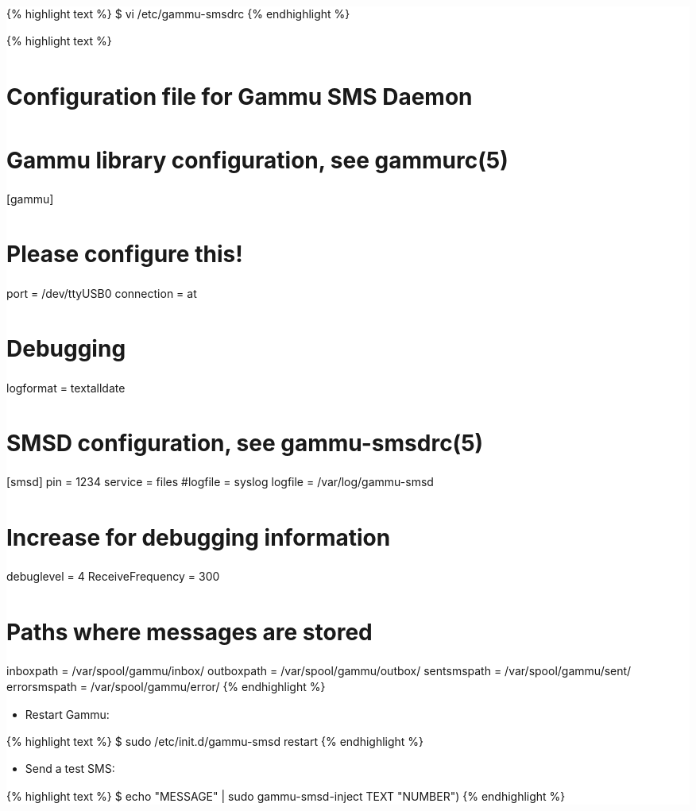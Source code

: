 {% highlight text %}
$ vi /etc/gammu-smsdrc
{% endhighlight %}

{% highlight text %}
# Configuration file for Gammu SMS Daemon

# Gammu library configuration, see gammurc(5)
[gammu]
# Please configure this!
port = /dev/ttyUSB0
connection = at
# Debugging
logformat = textalldate

# SMSD configuration, see gammu-smsdrc(5)
[smsd]
pin = 1234
service = files
#logfile = syslog
logfile = /var/log/gammu-smsd
# Increase for debugging information
debuglevel = 4
ReceiveFrequency = 300

# Paths where messages are stored
inboxpath = /var/spool/gammu/inbox/
outboxpath = /var/spool/gammu/outbox/
sentsmspath = /var/spool/gammu/sent/
errorsmspath = /var/spool/gammu/error/
{% endhighlight %}

* Restart Gammu:

{% highlight text %}
$ sudo /etc/init.d/gammu-smsd restart
{% endhighlight %}

* Send a test SMS:

{% highlight text %}
$ echo "MESSAGE" | sudo gammu-smsd-inject TEXT "NUMBER")
{% endhighlight %}
